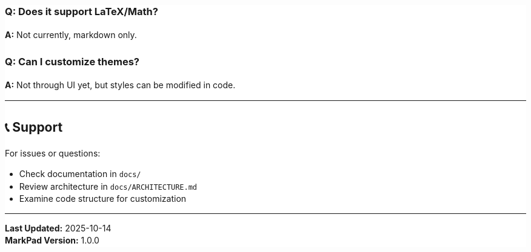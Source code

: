### Q: Does it support LaTeX/Math?
**A:** Not currently, markdown only.

### Q: Can I customize themes?
**A:** Not through UI yet, but styles can be modified in code.

---

## 📞 Support

For issues or questions:
- Check documentation in `docs/`
- Review architecture in `docs/ARCHITECTURE.md`
- Examine code structure for customization

---

**Last Updated:** 2025-10-14  
**MarkPad Version:** 1.0.0
